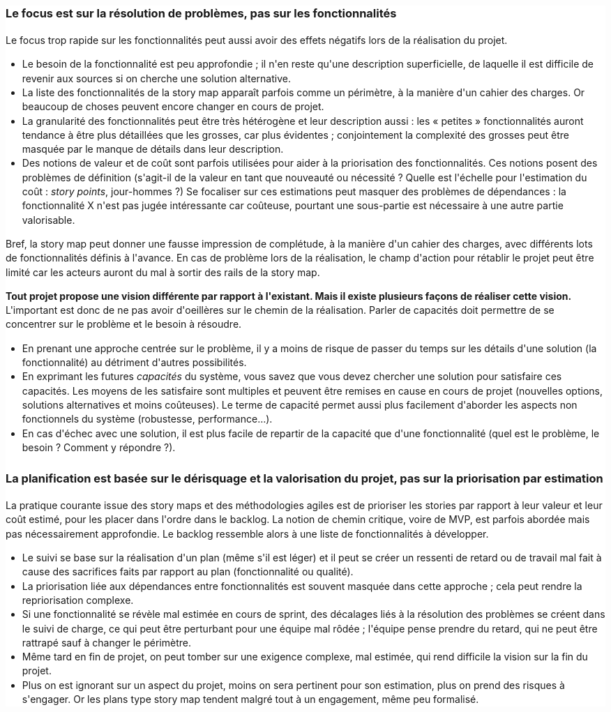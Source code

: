 ### Le focus est sur la résolution de problèmes, pas sur les fonctionnalités

Le focus trop rapide sur les fonctionnalités peut aussi avoir des effets négatifs lors de la réalisation du projet.

- Le besoin de la fonctionnalité est peu approfondie ; il n'en reste qu'une description superficielle, de laquelle il est difficile de revenir aux sources si on cherche une solution alternative.
- La liste des fonctionnalités de la story map apparaît parfois comme un périmètre, à la manière d'un cahier des charges. Or beaucoup de choses peuvent encore changer en cours de projet.
- La granularité des fonctionnalités peut être très hétérogène et leur description aussi : les « petites » fonctionnalités auront tendance à être plus détaillées que les grosses, car plus évidentes ; conjointement la complexité des grosses peut être masquée par le manque de détails dans leur description.
- Des notions de valeur et de coût sont parfois utilisées pour aider à la priorisation des fonctionnalités. Ces notions posent des problèmes de définition (s'agit-il de la valeur en tant que nouveauté ou nécessité ? Quelle est l'échelle pour l'estimation du coût : _story points_, jour-hommes ?) Se focaliser sur ces estimations peut masquer des problèmes de dépendances : la fonctionnalité X n'est pas jugée intéressante car coûteuse, pourtant une sous-partie est nécessaire à une autre partie valorisable.

Bref, la story map peut donner une fausse impression de complétude, à la manière d'un cahier des charges, avec différents lots de fonctionnalités définis à l'avance. En cas de problème lors de la réalisation, le champ d'action pour rétablir le projet peut être limité car les acteurs auront du mal à sortir des rails de la story map.

**Tout projet propose une vision différente par rapport à l'existant. Mais il existe plusieurs façons de réaliser cette vision.** L'important est donc de ne pas avoir d'oeillères sur le chemin de la réalisation. Parler de capacités doit permettre de se concentrer sur le problème et le besoin à résoudre.

- En prenant une approche centrée sur le problème, il y a moins de risque de passer du temps sur les détails d'une solution (la fonctionnalité) au détriment d'autres possibilités.
- En exprimant les futures _capacités_ du système, vous savez que vous devez chercher une solution pour satisfaire ces capacités. Les moyens de les satisfaire sont multiples et peuvent être remises en cause en cours de projet (nouvelles options, solutions alternatives et moins coûteuses). Le terme de capacité permet aussi plus facilement d'aborder les aspects non fonctionnels du système (robustesse, performance…).
- En cas d'échec avec une solution, il est plus facile de repartir de la capacité que d'une fonctionnalité (quel est le problème, le besoin ? Comment y répondre ?).

### La planification est basée sur le dérisquage et la valorisation du projet, pas sur la priorisation par estimation

La pratique courante issue des story maps et des méthodologies agiles est de prioriser les stories par rapport à leur valeur et leur coût estimé, pour les placer dans l'ordre dans le backlog. La notion de chemin critique, voire de MVP, est parfois abordée mais pas nécessairement approfondie. Le backlog ressemble alors à une liste de fonctionnalités à développer.

- Le suivi se base sur la réalisation d'un plan (même s'il est léger) et il peut se créer un ressenti de retard ou de travail mal fait à cause des sacrifices faits par rapport au plan (fonctionnalité ou qualité).
- La priorisation liée aux dépendances entre fonctionnalités est souvent masquée dans cette approche ; cela peut rendre la repriorisation complexe.
- Si une fonctionnalité se révèle mal estimée en cours de sprint, des décalages liés à la résolution des problèmes se créent dans le suivi de charge, ce qui peut être perturbant pour une équipe mal rôdée ; l'équipe pense prendre du retard, qui ne peut être rattrapé sauf à changer le périmètre.
- Même tard en fin de projet, on peut tomber sur une exigence complexe, mal estimée, qui rend difficile la vision sur la fin du projet.
- Plus on est ignorant sur un aspect du projet, moins on sera pertinent pour son estimation, plus on prend des risques à s'engager. Or les plans type story map tendent malgré tout à un engagement, même peu formalisé.
